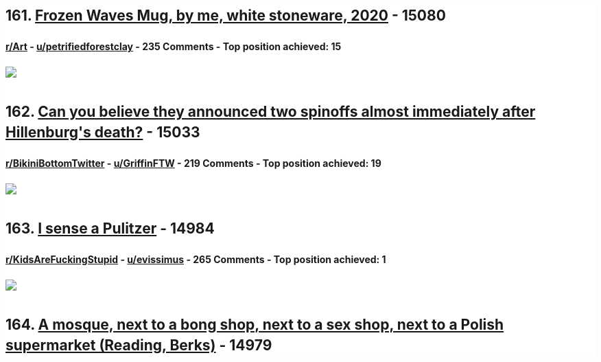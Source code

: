 ## 161. [Frozen Waves Mug, by me, white stoneware, 2020](http://reddit.com/r/Art/comments/f7l9bg/frozen_waves_mug_by_me_white_stoneware_2020/) - 15080
#### [r/Art](http://reddit.com/r/Art) - [u/petrifiedforestclay](http://reddit.com/u/petrifiedforestclay) - 235 Comments - Top position achieved: 15

<a href="https://i.redd.it/pah5ut20ndi41.jpg"><img src="https://b.thumbs.redditmedia.com/pWo0j4jJFgksRRe8m4p_kUPPRUDx8HDiry9kDgkVFuQ.jpg"></img></a>

## 162. [Can you believe they announced two spinoffs almost immediately after Hillenburg's death?](http://reddit.com/r/BikiniBottomTwitter/comments/f7m9aa/can_you_believe_they_announced_two_spinoffs/) - 15033
#### [r/BikiniBottomTwitter](http://reddit.com/r/BikiniBottomTwitter) - [u/GriffinFTW](http://reddit.com/u/GriffinFTW) - 219 Comments - Top position achieved: 19

<a href="https://i.redd.it/m7u71jo21ei41.jpg"><img src="https://b.thumbs.redditmedia.com/WZJ4i4esxl0dERuKDjFlz4TNnvQgOSXDBH2E5nWarPM.jpg"></img></a>

## 163. [I sense a Pulitzer](http://reddit.com/r/KidsAreFuckingStupid/comments/f7u801/i_sense_a_pulitzer/) - 14984
#### [r/KidsAreFuckingStupid](http://reddit.com/r/KidsAreFuckingStupid) - [u/evissimus](http://reddit.com/u/evissimus) - 265 Comments - Top position achieved: 1

<a href="https://i.redd.it/w7aodpd2yhi41.jpg"><img src="https://b.thumbs.redditmedia.com/KEVvnsI_VjJFK39wZ18PQ195F2NSdsJEkwhMIq_acpk.jpg"></img></a>

## 164. [A mosque, next to a bong shop, next to a sex shop, next to a Polish supermarket (Reading, Berks)](http://reddit.com/r/CasualUK/comments/f7qjcv/a_mosque_next_to_a_bong_shop_next_to_a_sex_shop/) - 14979
